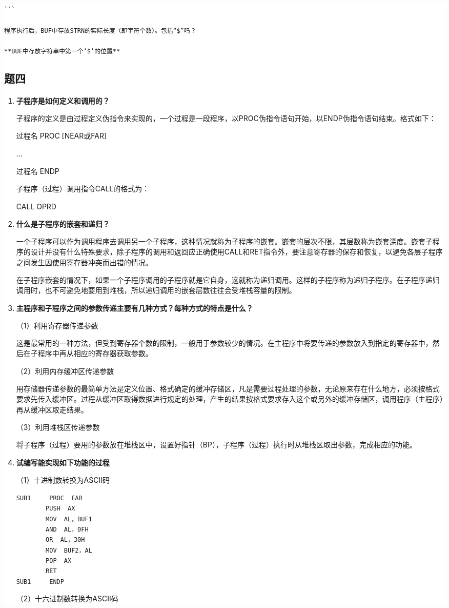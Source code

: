     ```

    程序执行后，BUF中存放STRN的实际长度（即字符个数）。包括“$”吗？

    **BUF中存放字符串中第一个‘$’的位置**

## 题四

1. **子程序是如何定义和调用的？**

   子程序的定义是由过程定义伪指令来实现的，一个过程是一段程序，以PROC伪指令语句开始，以ENDP伪指令语句结束。格式如下：

   过程名 PROC [NEAR或FAR]

   ...

   过程名 ENDP

   子程序（过程）调用指令CALL的格式为：

   CALL OPRD

2. **什么是子程序的嵌套和递归？**

   一个子程序可以作为调用程序去调用另一个子程序，这种情况就称为子程序的嵌套。嵌套的层次不限，其层数称为嵌套深度。嵌套子程序的设计并没有什么特殊要求，除子程序的调用和返回应正确使用CALL和RET指令外，要注意寄存器的保存和恢复，以避免各层子程序之间发生因使用寄存器冲突而出错的情况。

   在子程序嵌套的情况下，如果一个子程序调用的子程序就是它自身，这就称为递归调用。这样的子程序称为递归子程序。在子程序递归调用时，也不可避免地要用到堆栈，所以递归调用的嵌套层数往往会受堆栈容量的限制。

3. **主程序和子程序之间的参数传递主要有几种方式？每种方式的特点是什么？**

   （1）利用寄存器传递参数

   这是最常用的一种方法，但受到寄存器个数的限制，一般用于参数较少的情况。在主程序中将要传递的参数放入到指定的寄存器中，然后在子程序中再从相应的寄存器获取参数。

   （2）利用内存缓冲区传递参数

   用存储器传递参数的最简单方法是定义位置、格式确定的缓冲存储区，凡是需要过程处理的参数，无论原来存在什么地方，必须按格式要求先传入缓冲区。过程从缓冲区取得数据进行规定的处理，产生的结果按格式要求存入这个或另外的缓冲存储区，调用程序（主程序）再从缓冲区取走结果。

   （3）利用堆栈区传递参数

   将子程序（过程）要用的参数放在堆栈区中，设置好指针（BP），子程序（过程）执行时从堆栈区取出参数，完成相应的功能。

4. **试编写能实现如下功能的过程**

   （1）十进制数转换为ASCII码

   ```
   SUB1  	PROC  FAR
           PUSH  AX
           MOV  AL，BUF1
           AND  AL，0FH
           OR  AL，30H
           MOV  BUF2，AL
           POP  AX
           RET
   SUB1  	ENDP
   ```

   （2）十六进制数转换为ASCII码
